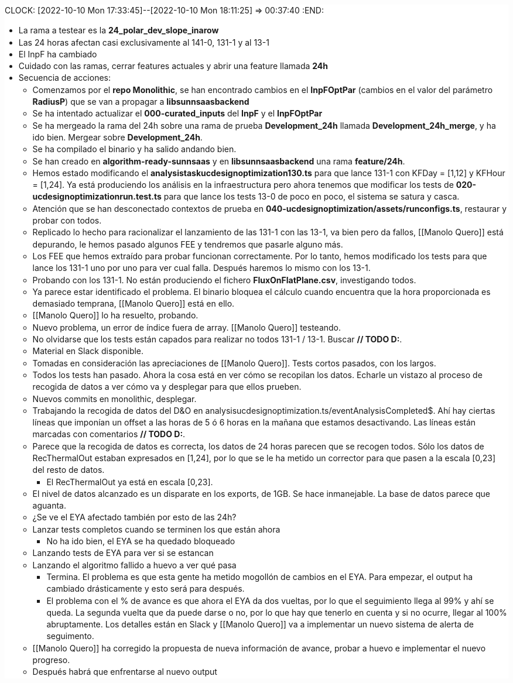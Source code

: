   CLOCK: [2022-10-10 Mon 17:33:45]--[2022-10-10 Mon 18:11:25] =>  00:37:40
  :END:
  - La rama a testear es la **24_polar_dev_slope_inarow**
  - Las 24 horas afectan casi exclusivamente al 141-0, 131-1 y al 13-1
  - El InpF ha cambiado
  - Cuidado con las ramas, cerrar features actuales y abrir una feature llamada **24h**
  - Secuencia de acciones:
    - Comenzamos por el **repo Monolithic**, se han encontrado cambios en el **InpFOptPar** (cambios en el valor del parámetro **RadiusP**) que se van a propagar a  **libsunnsaasbackend**
    - Se ha intentado actualizar el **000-curated_inputs** del **InpF** y el **InpFOptPar**
    - Se ha mergeado la rama del 24h sobre una rama de prueba **Development_24h** llamada **Development_24h_merge**, y ha ido bien. Mergear sobre **Development_24h**.
    - Se ha compilado el binario y ha salido andando bien.
    - Se han creado en **algorithm-ready-sunnsaas** y en **libsunnsaasbackend** una rama **feature/24h**.
    - Hemos estado modificando el **analysistaskucdesignoptimization130.ts** para que lance 131-1 con KFDay = [1,12] y KFHour = [1,24]. Ya está produciendo los análisis en la infraestructura pero ahora tenemos que modificar los tests de **020-ucdesignoptimizationrun.test.ts** para que lance los tests 13-0 de poco en poco, el sistema se satura y casca.
    - Atención que se han desconectado contextos de prueba en **040-ucdesignoptimization/assets/runconfigs.ts**, restaurar y probar con todos.
    - Replicado lo hecho para racionalizar el lanzamiento de las 131-1 con las 13-1, va bien pero da fallos, [[Manolo Quero]] está depurando, le hemos pasado algunos FEE y tendremos que pasarle alguno más.
    - Los FEE que hemos extraído para probar funcionan correctamente. Por lo tanto, hemos modificado los tests para que lance los 131-1 uno por uno para ver cual falla. Después haremos lo mismo con los 13-1.
    - Probando con los 131-1. No están produciendo el fichero **FluxOnFlatPlane.csv**, investigando todos.
    - Ya parece estar identificado el problema. El binario bloquea el cálculo cuando encuentra que la hora proporcionada es demasiado temprana, [[Manolo Quero]] está en ello.
    - [[Manolo Quero]] lo ha resuelto, probando.
    - Nuevo problema, un error de índice fuera de array. [[Manolo Quero]] testeando.
    - No olvidarse que los tests están capados para realizar no todos 131-1 / 13-1. Buscar **// TODO D:**.
    - Material en Slack disponible.
    - Tomadas en consideración las apreciaciones de [[Manolo Quero]]. Tests cortos pasados, con los largos.
    - Todos los tests han pasado. Ahora la cosa está en ver cómo se recopilan los datos. Echarle un vistazo al proceso de recogida de datos a ver cómo va y desplegar para que ellos prueben.
    - Nuevos commits en monolithic, desplegar.
    - Trabajando la recogida de datos del D&O en analysisucdesignoptimization.ts/eventAnalysisCompleted$. Ahí hay ciertas líneas que imponían un offset a las horas de 5 ó 6 horas en la mañana que estamos desactivando. Las líneas están marcadas con comentarios **// TODO D:**.
    - Parece que la recogida de datos es correcta, los datos de 24 horas parecen que se recogen todos. Sólo los datos de RecThermalOut estaban expresados en [1,24], por lo que se le ha metido un corrector para que pasen a la escala [0,23] del resto de datos.
      - El RecThermalOut ya está en escala [0,23].
    - El nivel de datos alcanzado es un disparate en los exports, de 1GB. Se hace inmanejable. La base de datos parece que aguanta.
    - ¿Se ve el EYA afectado también por esto de las 24h?
    - Lanzar tests completos cuando se terminen los que están ahora
      - No ha ido bien, el EYA se ha quedado bloqueado
    - Lanzando tests de EYA para ver si se estancan
    - Lanzando el algoritmo fallido a huevo a ver qué pasa
      - Termina. El problema es que esta gente ha metido mogollón de cambios en el EYA. Para empezar, el output ha cambiado drásticamente y esto será para después.
      - El problema con el % de avance es que ahora el EYA da dos vueltas, por lo que el seguimiento llega al 99% y ahí se queda. La segunda vuelta que da puede darse o no, por lo que hay que tenerlo en cuenta y si no ocurre, llegar al 100% abruptamente. Los detalles están en Slack y [[Manolo Quero]] va a implementar un nuevo sistema de alerta de seguimento.
    - [[Manolo Quero]] ha corregido la propuesta de nueva información de avance, probar a huevo e implementar el nuevo progreso.
    - Después habrá que enfrentarse al nuevo output